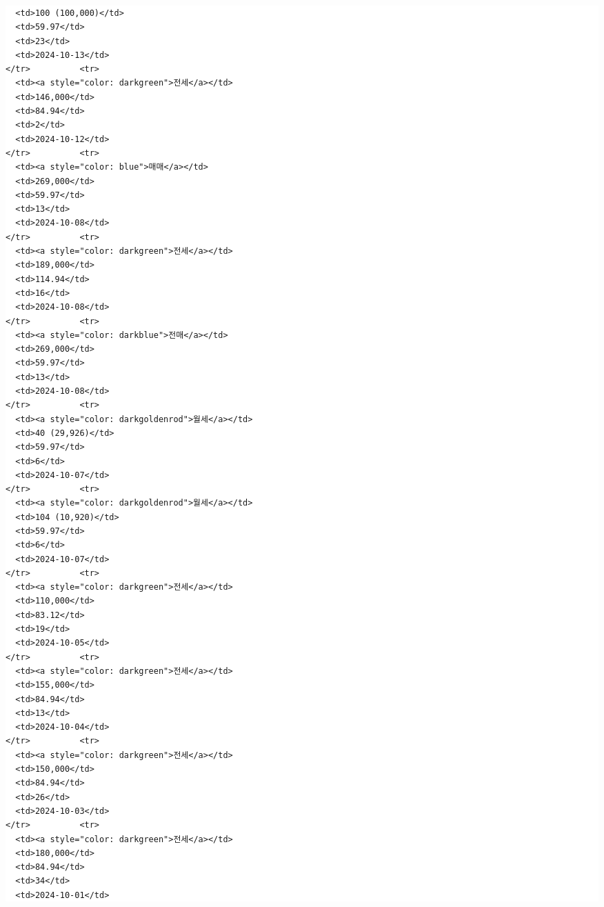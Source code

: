       <td>100 (100,000)</td>
      <td>59.97</td>
      <td>23</td>
      <td>2024-10-13</td>
    </tr>          <tr>
      <td><a style="color: darkgreen">전세</a></td>
      <td>146,000</td>
      <td>84.94</td>
      <td>2</td>
      <td>2024-10-12</td>
    </tr>          <tr>
      <td><a style="color: blue">매매</a></td>
      <td>269,000</td>
      <td>59.97</td>
      <td>13</td>
      <td>2024-10-08</td>
    </tr>          <tr>
      <td><a style="color: darkgreen">전세</a></td>
      <td>189,000</td>
      <td>114.94</td>
      <td>16</td>
      <td>2024-10-08</td>
    </tr>          <tr>
      <td><a style="color: darkblue">전매</a></td>
      <td>269,000</td>
      <td>59.97</td>
      <td>13</td>
      <td>2024-10-08</td>
    </tr>          <tr>
      <td><a style="color: darkgoldenrod">월세</a></td>
      <td>40 (29,926)</td>
      <td>59.97</td>
      <td>6</td>
      <td>2024-10-07</td>
    </tr>          <tr>
      <td><a style="color: darkgoldenrod">월세</a></td>
      <td>104 (10,920)</td>
      <td>59.97</td>
      <td>6</td>
      <td>2024-10-07</td>
    </tr>          <tr>
      <td><a style="color: darkgreen">전세</a></td>
      <td>110,000</td>
      <td>83.12</td>
      <td>19</td>
      <td>2024-10-05</td>
    </tr>          <tr>
      <td><a style="color: darkgreen">전세</a></td>
      <td>155,000</td>
      <td>84.94</td>
      <td>13</td>
      <td>2024-10-04</td>
    </tr>          <tr>
      <td><a style="color: darkgreen">전세</a></td>
      <td>150,000</td>
      <td>84.94</td>
      <td>26</td>
      <td>2024-10-03</td>
    </tr>          <tr>
      <td><a style="color: darkgreen">전세</a></td>
      <td>180,000</td>
      <td>84.94</td>
      <td>34</td>
      <td>2024-10-01</td>